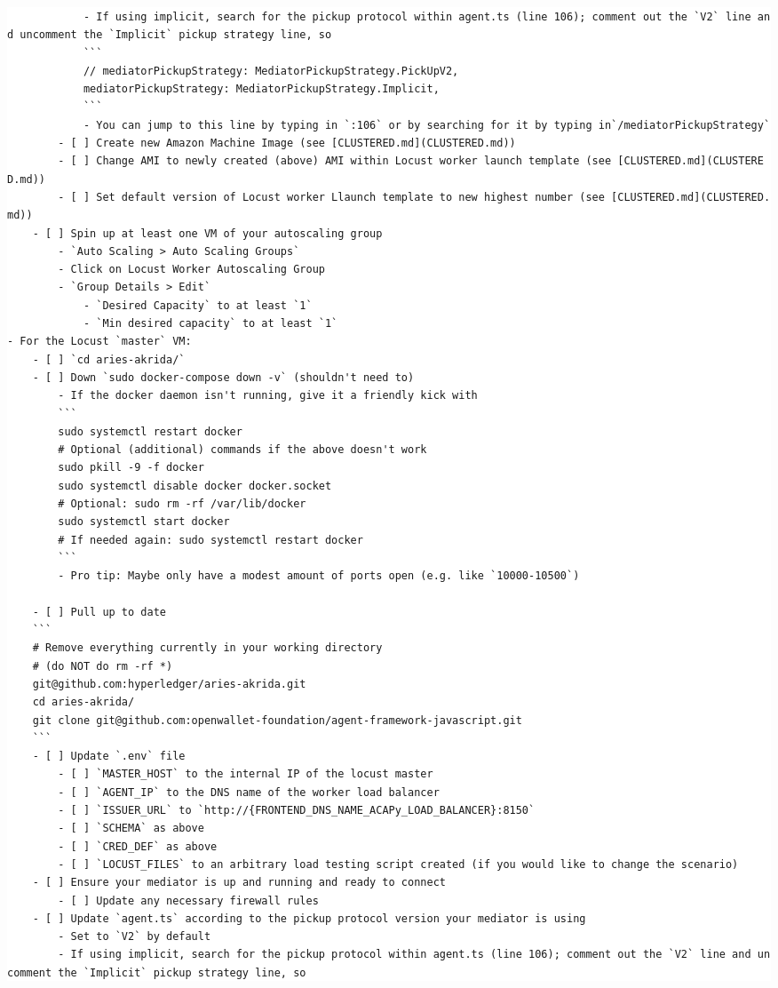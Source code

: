                 - If using implicit, search for the pickup protocol within agent.ts (line 106); comment out the `V2` line and uncomment the `Implicit` pickup strategy line, so
                ```
                // mediatorPickupStrategy: MediatorPickupStrategy.PickUpV2,
                mediatorPickupStrategy: MediatorPickupStrategy.Implicit, 
                ```
                - You can jump to this line by typing in `:106` or by searching for it by typing in`/mediatorPickupStrategy`
            - [ ] Create new Amazon Machine Image (see [CLUSTERED.md](CLUSTERED.md))
            - [ ] Change AMI to newly created (above) AMI within Locust worker launch template (see [CLUSTERED.md](CLUSTERED.md))
            - [ ] Set default version of Locust worker Llaunch template to new highest number (see [CLUSTERED.md](CLUSTERED.md))
        - [ ] Spin up at least one VM of your autoscaling group
            - `Auto Scaling > Auto Scaling Groups`
            - Click on Locust Worker Autoscaling Group
            - `Group Details > Edit`
                - `Desired Capacity` to at least `1`
                - `Min desired capacity` to at least `1`
    - For the Locust `master` VM:
        - [ ] `cd aries-akrida/`
        - [ ] Down `sudo docker-compose down -v` (shouldn't need to)
            - If the docker daemon isn't running, give it a friendly kick with
            ```
            sudo systemctl restart docker
            # Optional (additional) commands if the above doesn't work
            sudo pkill -9 -f docker
            sudo systemctl disable docker docker.socket 
            # Optional: sudo rm -rf /var/lib/docker
            sudo systemctl start docker
            # If needed again: sudo systemctl restart docker
            ```
            - Pro tip: Maybe only have a modest amount of ports open (e.g. like `10000-10500`)

        - [ ] Pull up to date
        ```
        # Remove everything currently in your working directory
        # (do NOT do rm -rf *)
        git@github.com:hyperledger/aries-akrida.git
        cd aries-akrida/
        git clone git@github.com:openwallet-foundation/agent-framework-javascript.git
        ```
        - [ ] Update `.env` file
            - [ ] `MASTER_HOST` to the internal IP of the locust master
            - [ ] `AGENT_IP` to the DNS name of the worker load balancer
            - [ ] `ISSUER_URL` to `http://{FRONTEND_DNS_NAME_ACAPy_LOAD_BALANCER}:8150`
            - [ ] `SCHEMA` as above
            - [ ] `CRED_DEF` as above
            - [ ] `LOCUST_FILES` to an arbitrary load testing script created (if you would like to change the scenario)
        - [ ] Ensure your mediator is up and running and ready to connect
            - [ ] Update any necessary firewall rules
        - [ ] Update `agent.ts` according to the pickup protocol version your mediator is using
            - Set to `V2` by default
            - If using implicit, search for the pickup protocol within agent.ts (line 106); comment out the `V2` line and uncomment the `Implicit` pickup strategy line, so